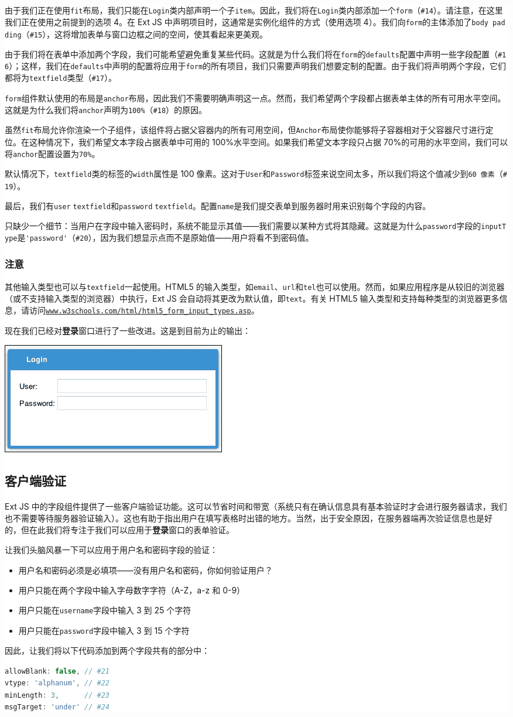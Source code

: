 由于我们正在使用`fit`布局，我们只能在`Login`类内部声明一个子`item`。因此，我们将在`Login`类内部添加一个`form`（`#14`）。请注意，在这里我们正在使用之前提到的选项 4。在 Ext JS 中声明项目时，这通常是实例化组件的方式（使用选项 4）。我们向`form`的主体添加了`body padding`（`#15`），这将增加表单与窗口边框之间的空间，使其看起来更美观。

由于我们将在表单中添加两个字段，我们可能希望避免重复某些代码。这就是为什么我们将在`form`的`defaults`配置中声明一些字段配置（`#16`）；这样，我们在`defaults`中声明的配置将应用于`form`的所有项目，我们只需要声明我们想要定制的配置。由于我们将声明两个字段，它们都将为`textfield`类型（`#17`）。

`form`组件默认使用的布局是`anchor`布局，因此我们不需要明确声明这一点。然而，我们希望两个字段都占据表单主体的所有可用水平空间。这就是为什么我们将`anchor`声明为`100%`（`#18`）的原因。

虽然`fit`布局允许你渲染一个子组件，该组件将占据父容器内的所有可用空间，但`Anchor`布局使你能够将子容器相对于父容器尺寸进行定位。在这种情况下，我们希望文本字段占据表单中可用的 100%水平空间。如果我们希望文本字段只占据 70%的可用的水平空间，我们可以将`anchor`配置设置为`70%`。

默认情况下，`textfield`类的标签的`width`属性是 100 像素。这对于`User`和`Password`标签来说空间太多，所以我们将这个值减少到`60 像素`（`#19`）。

最后，我们有`user` `textfield`和`password` `textfield`。配置`name`是我们提交表单到服务器时用来识别每个字段的内容。

只缺少一个细节：当用户在字段中输入密码时，系统不能显示其值——我们需要以某种方式将其隐藏。这就是为什么`password`字段的`inputType`是`'password'`（`#20`），因为我们想显示点而不是原始值——用户将看不到密码值。

### 注意

其他输入类型也可以与`textfield`一起使用。HTML5 的输入类型，如`email`、`url`和`tel`也可以使用。然而，如果应用程序是从较旧的浏览器（或不支持输入类型的浏览器）中执行，Ext JS 会自动将其更改为默认值，即`text`。有关 HTML5 输入类型和支持每种类型的浏览器更多信息，请访问[`www.w3schools.com/html/html5_form_input_types.asp`](http://www.w3schools.com/html/html5_form_input_types.asp)。

现在我们已经对**登录**窗口进行了一些改进。这是到目前为止的输出：

![创建登录屏幕](img/0457OT_03_03.jpg)

## 客户端验证

Ext JS 中的字段组件提供了一些客户端验证功能。这可以节省时间和带宽（系统只有在确认信息具有基本验证时才会进行服务器请求，我们也不需要等待服务器验证输入）。这也有助于指出用户在填写表格时出错的地方。当然，出于安全原因，在服务器端再次验证信息也是好的，但在此我们将专注于我们可以应用于**登录**窗口的表单验证。

让我们头脑风暴一下可以应用于用户名和密码字段的验证：

+   用户名和密码必须是必填项——没有用户名和密码，你如何验证用户？

+   用户只能在两个字段中输入字母数字字符（A-Z，a-z 和 0-9）

+   用户只能在`username`字段中输入 3 到 25 个字符

+   用户只能在`password`字段中输入 3 到 15 个字符

因此，让我们将以下代码添加到两个字段共有的部分中：

```js
allowBlank: false, // #21
vtype: 'alphanum', // #22
minLength: 3,      // #23
msgTarget: 'under' // #24
```
